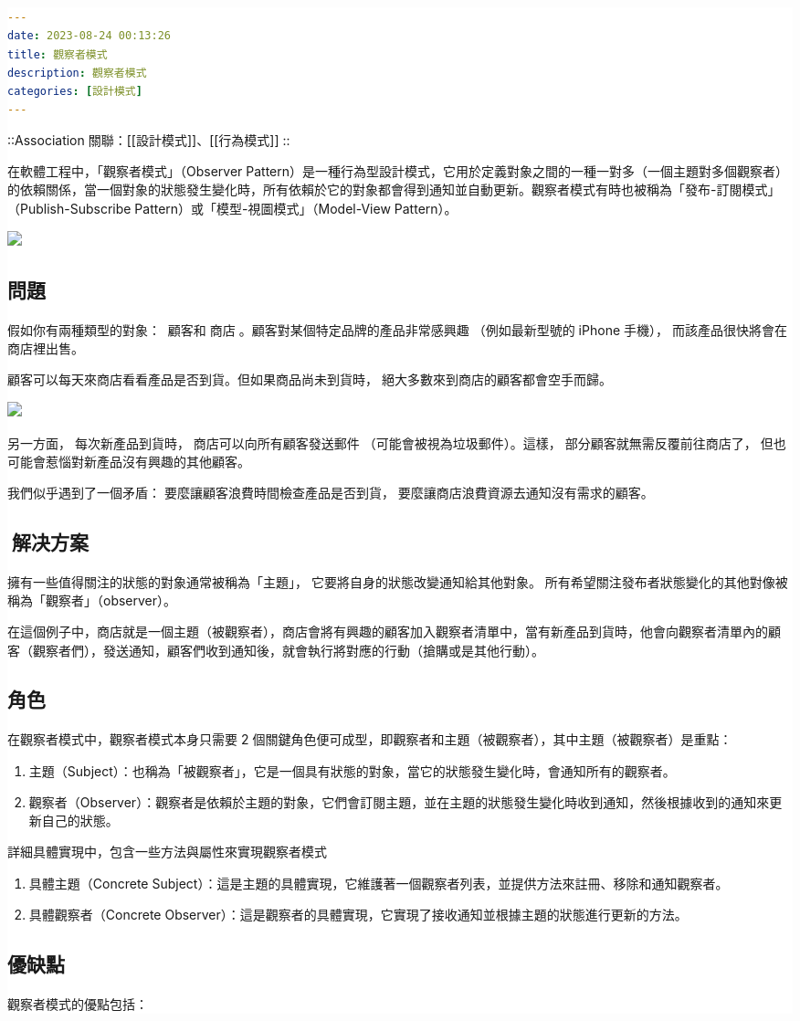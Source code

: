 ```yaml
---
date: 2023-08-24 00:13:26
title: 觀察者模式
description: 觀察者模式
categories: [設計模式]
---
```


::Association
關聯：[[設計模式]]、[[行為模式]]
::

在軟體工程中，「觀察者模式」（Observer Pattern）是一種行為型設計模式，它用於定義對象之間的一種一對多（一個主題對多個觀察者）的依賴關係，當一個對象的狀態發生變化時，所有依賴於它的對象都會得到通知並自動更新。觀察者模式有時也被稱為「發布-訂閱模式」（Publish-Subscribe Pattern）或「模型-視圖模式」（Model-View Pattern）。

![](https://i.imgur.com/ohgY3bx.png)

## 問題

假如你有兩種類型的對象： ​ 顧客和 商店 。顧客對某個特定品牌的產品非常感興趣 （例如最新型號的 iPhone 手機）， 而該產品很快將會在商店裡出售。

顧客可以每天來商店看看產品是否到貨。但如果商品尚未到貨時， 絕大多數來到商店的顧客都會空手而歸。

![](https://i.imgur.com/uCxnIbT.png)

另一方面， 每次新產品到貨時， 商店可以向所有顧客發送郵件 （可能會被視為垃圾郵件）。這樣， 部分顧客就無需反覆前往商店了， 但也可能會惹惱對新產品沒有興趣的其他顧客。

我們似乎遇到了一個矛盾： 要麼讓顧客浪費時間檢查產品是否到貨， 要麼讓商店浪費資源去通知沒有需求的顧客。

##  解决方案

擁有一些值得關注的狀態的對象通常被稱為「主題」， 它要將自身的狀態改變通知給其他對象。 所有希望關注發布者狀態變化的其他對像被稱為「觀察者」（observer）。

在這個例子中，商店就是一個主題（被觀察者），商店會將有興趣的顧客加入觀察者清單中，當有新產品到貨時，他會向觀察者清單內的顧客（觀察者們），發送通知，顧客們收到通知後，就會執行將對應的行動（搶購或是其他行動）。

## 角色

在觀察者模式中，觀察者模式本身只需要 2 個關鍵角色便可成型，即觀察者和主題（被觀察者），其中主題（被觀察者）是重點：

1. 主題（Subject）：也稱為「被觀察者」，它是一個具有狀態的對象，當它的狀態發生變化時，會通知所有的觀察者。

2. 觀察者（Observer）：觀察者是依賴於主題的對象，它們會訂閱主題，並在主題的狀態發生變化時收到通知，然後根據收到的通知來更新自己的狀態。

詳細具體實現中，包含一些方法與屬性來實現觀察者模式

1. 具體主題（Concrete Subject）：這是主題的具體實現，它維護著一個觀察者列表，並提供方法來註冊、移除和通知觀察者。

2. 具體觀察者（Concrete Observer）：這是觀察者的具體實現，它實現了接收通知並根據主題的狀態進行更新的方法。

## 優缺點

觀察者模式的優點包括：
